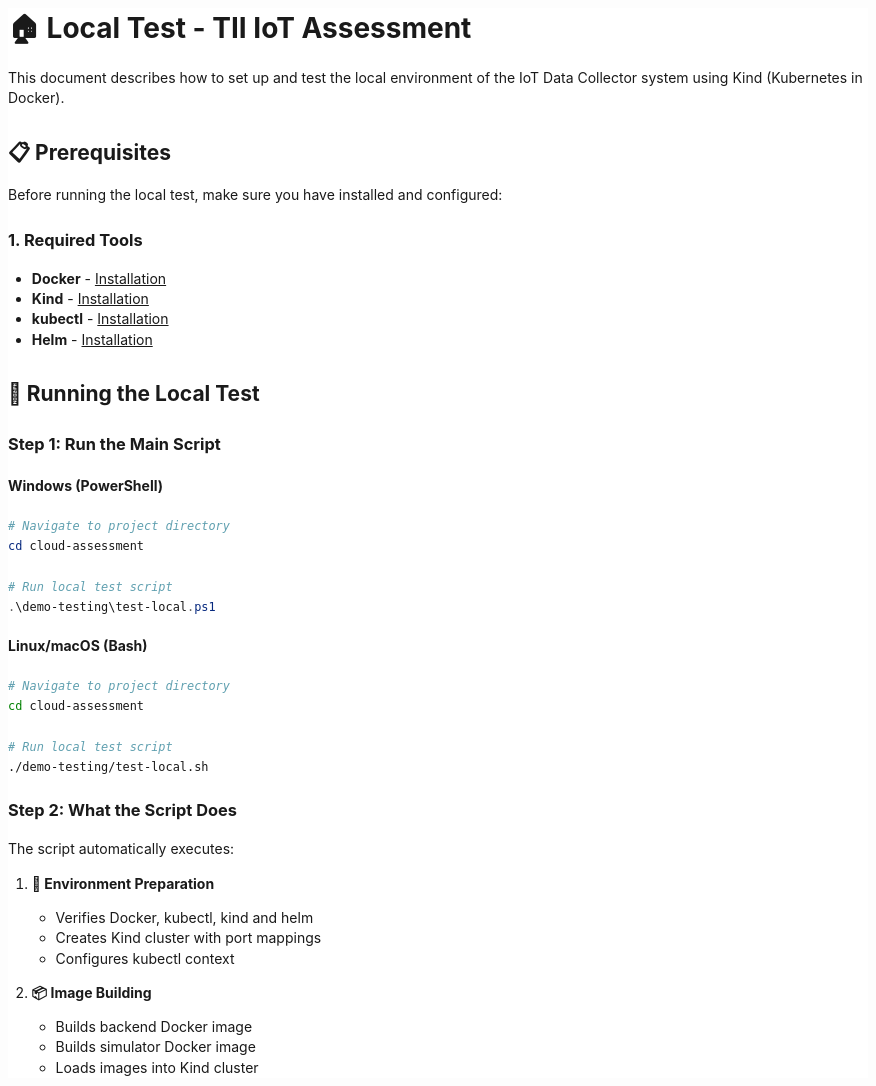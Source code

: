 
# 🏠 Local Test - TII IoT Assessment

This document describes how to set up and test the local environment of the IoT Data Collector system using Kind (Kubernetes in Docker).

## 📋 Prerequisites

Before running the local test, make sure you have installed and configured:

### 1. Required Tools
- **Docker** - [Installation](https://docs.docker.com/get-docker/)
- **Kind** - [Installation](https://kind.sigs.k8s.io/docs/user/quick-start/)
- **kubectl** - [Installation](https://kubernetes.io/docs/tasks/tools/)
- **Helm** - [Installation](https://helm.sh/docs/intro/install/)

## 🚀 Running the Local Test

### Step 1: Run the Main Script

#### Windows (PowerShell)
```powershell
# Navigate to project directory
cd cloud-assessment

# Run local test script
.\demo-testing\test-local.ps1
```

#### Linux/macOS (Bash)
```bash
# Navigate to project directory
cd cloud-assessment

# Run local test script
./demo-testing/test-local.sh
```

### Step 2: What the Script Does

The script automatically executes:

1. **🐳 Environment Preparation**
   - Verifies Docker, kubectl, kind and helm
   - Creates Kind cluster with port mappings
   - Configures kubectl context

2. **📦 Image Building**
   - Builds backend Docker image
   - Builds simulator Docker image
   - Loads images into Kind cluster
